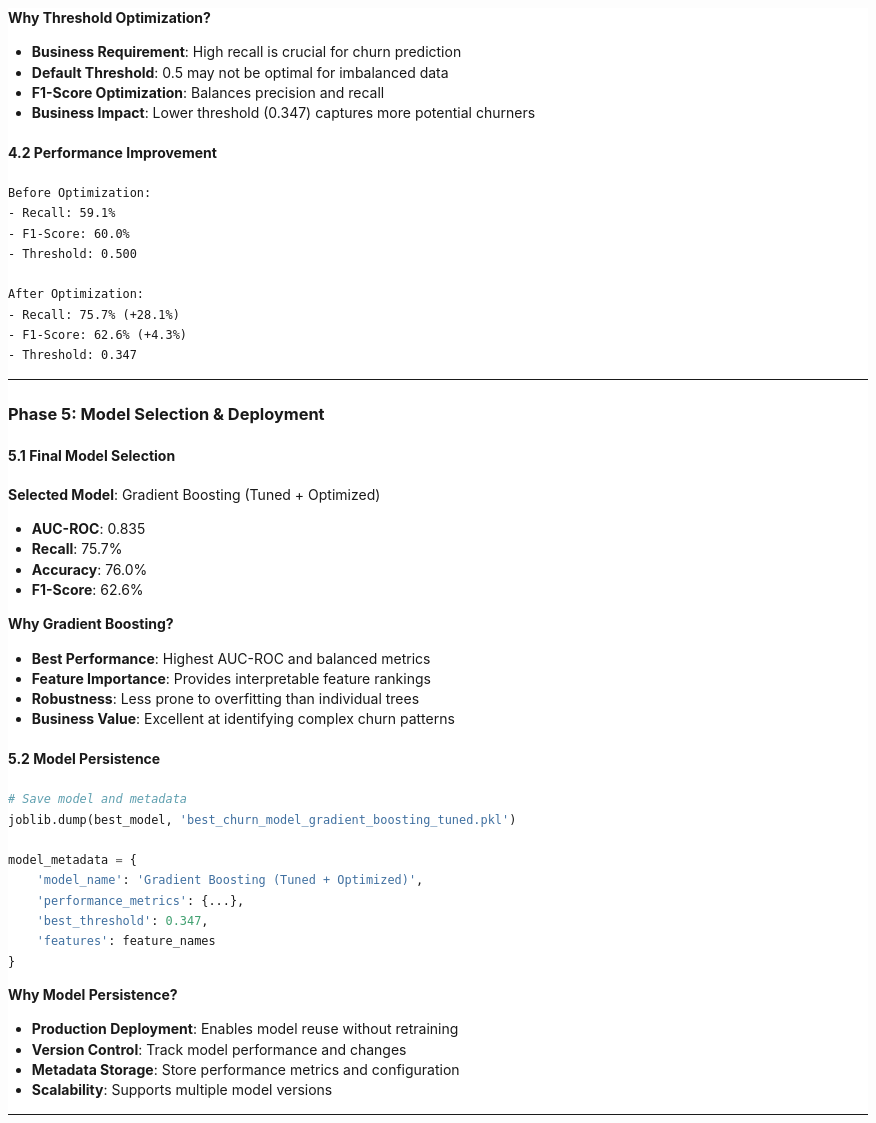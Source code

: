 **Why Threshold Optimization?**
- **Business Requirement**: High recall is crucial for churn prediction
- **Default Threshold**: 0.5 may not be optimal for imbalanced data
- **F1-Score Optimization**: Balances precision and recall
- **Business Impact**: Lower threshold (0.347) captures more potential churners

#### **4.2 Performance Improvement**
```
Before Optimization:
- Recall: 59.1%
- F1-Score: 60.0%
- Threshold: 0.500

After Optimization:
- Recall: 75.7% (+28.1%)
- F1-Score: 62.6% (+4.3%)
- Threshold: 0.347
```

---

### **Phase 5: Model Selection & Deployment**

#### **5.1 Final Model Selection**
**Selected Model**: Gradient Boosting (Tuned + Optimized)
- **AUC-ROC**: 0.835
- **Recall**: 75.7%
- **Accuracy**: 76.0%
- **F1-Score**: 62.6%

**Why Gradient Boosting?**
- **Best Performance**: Highest AUC-ROC and balanced metrics
- **Feature Importance**: Provides interpretable feature rankings
- **Robustness**: Less prone to overfitting than individual trees
- **Business Value**: Excellent at identifying complex churn patterns

#### **5.2 Model Persistence**
```python
# Save model and metadata
joblib.dump(best_model, 'best_churn_model_gradient_boosting_tuned.pkl')

model_metadata = {
    'model_name': 'Gradient Boosting (Tuned + Optimized)',
    'performance_metrics': {...},
    'best_threshold': 0.347,
    'features': feature_names
}
```

**Why Model Persistence?**
- **Production Deployment**: Enables model reuse without retraining
- **Version Control**: Track model performance and changes
- **Metadata Storage**: Store performance metrics and configuration
- **Scalability**: Supports multiple model versions

---